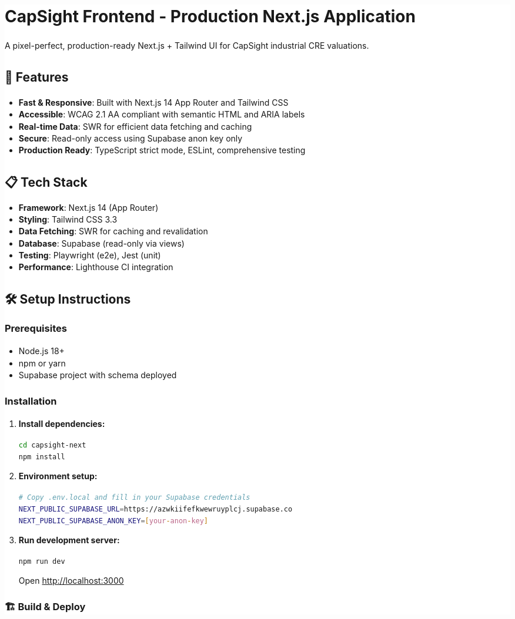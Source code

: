 # CapSight Frontend - Production Next.js Application

A pixel-perfect, production-ready Next.js + Tailwind UI for CapSight industrial CRE valuations.

## 🚀 Features

- **Fast & Responsive**: Built with Next.js 14 App Router and Tailwind CSS
- **Accessible**: WCAG 2.1 AA compliant with semantic HTML and ARIA labels
- **Real-time Data**: SWR for efficient data fetching and caching
- **Secure**: Read-only access using Supabase anon key only
- **Production Ready**: TypeScript strict mode, ESLint, comprehensive testing

## 📋 Tech Stack

- **Framework**: Next.js 14 (App Router)
- **Styling**: Tailwind CSS 3.3
- **Data Fetching**: SWR for caching and revalidation
- **Database**: Supabase (read-only via views)
- **Testing**: Playwright (e2e), Jest (unit)
- **Performance**: Lighthouse CI integration

## 🛠 Setup Instructions

### Prerequisites
- Node.js 18+ 
- npm or yarn
- Supabase project with schema deployed

### Installation

1. **Install dependencies:**
   ```bash
   cd capsight-next
   npm install
   ```

2. **Environment setup:**
   ```bash
   # Copy .env.local and fill in your Supabase credentials
   NEXT_PUBLIC_SUPABASE_URL=https://azwkiifefkwewruyplcj.supabase.co
   NEXT_PUBLIC_SUPABASE_ANON_KEY=[your-anon-key]
   ```

3. **Run development server:**
   ```bash
   npm run dev
   ```
   Open [http://localhost:3000](http://localhost:3000)

### 🏗 Build & Deploy
